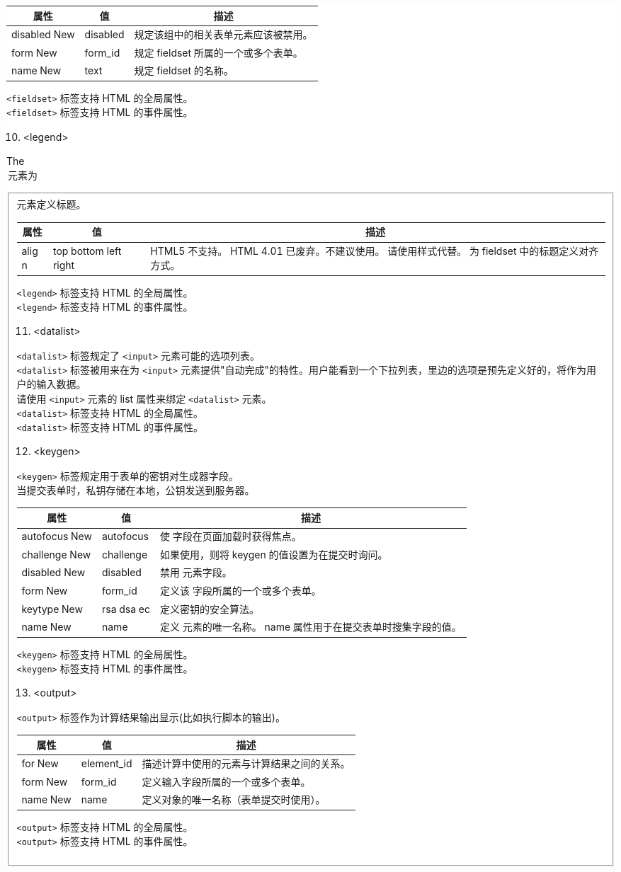 | 属性         | 值       | 描述                                 |
|--------------|----------|--------------------------------------|
| disabled New | disabled | 规定该组中的相关表单元素应该被禁用。 |
| form New     | form_id  | 规定 fieldset 所属的一个或多个表单。 |
| name New     | text     | 规定 fieldset 的名称。               |
  
`<fieldset>` 标签支持 HTML 的全局属性。<br>
  `<fieldset>` 标签支持 HTML 的事件属性。<br>    
  
 10. <a id="legend">&lt;legend&gt;</a> 
  
  The <legend> 元素为 <fieldset>元素定义标题。<br>
  
  | 属性  | 值                    | 描述                                                                                              |
|-------|-----------------------|---------------------------------------------------------------------------------------------------|
| align | top bottom left right | HTML5 不支持。 HTML 4.01 已废弃。不建议使用。 请使用样式代替。 为 fieldset 中的标题定义对齐方式。 |
  
`<legend>` 标签支持 HTML 的全局属性。<br>
  `<legend>` 标签支持 HTML 的事件属性。<br>   
  
 11. <a id="datalist">&lt;datalist&gt;</a> 
  
  `<datalist>` 标签规定了 `<input>` 元素可能的选项列表。<br>
`<datalist>` 标签被用来在为 `<input>` 元素提供"自动完成"的特性。用户能看到一个下拉列表，里边的选项是预先定义好的，将作为用户的输入数据。<br>
请使用 `<input>` 元素的 list 属性来绑定 `<datalist>` 元素。<br>
`<datalist>` 标签支持 HTML 的全局属性。<br>
  `<datalist>` 标签支持 HTML 的事件属性。<br>   
  
  12. <a id="keygen">&lt;keygen&gt;</a> 
  
  `<keygen>` 标签规定用于表单的密钥对生成器字段。<br>
当提交表单时，私钥存储在本地，公钥发送到服务器。<br>
  
  | 属性          | 值         | 描述                                                                   |
|---------------|------------|------------------------------------------------------------------------|
| autofocus New | autofocus  | 使 <keygen> 字段在页面加载时获得焦点。                                 |
| challenge New | challenge  | 如果使用，则将 keygen 的值设置为在提交时询问。                         |
| disabled New  | disabled   | 禁用 <keygen> 元素字段。                                               |
| form New      | form_id    | 定义该 <keygen> 字段所属的一个或多个表单。                             |
| keytype New   | rsa dsa ec | 定义密钥的安全算法。                                                   |
| name New      | name       | 定义 <keygen> 元素的唯一名称。 name 属性用于在提交表单时搜集字段的值。 |
  
 `<keygen>` 标签支持 HTML 的全局属性。<br>
  `<keygen>` 标签支持 HTML 的事件属性。<br>   
  
 13. <a id="output">&lt;output&gt;</a> 
  
  `<output>` 标签作为计算结果输出显示(比如执行脚本的输出)。
    
| 属性     | 值         | 描述                                       |
|----------|------------|--------------------------------------------|
| for New  | element_id | 描述计算中使用的元素与计算结果之间的关系。 |
| form New | form_id    | 定义输入字段所属的一个或多个表单。         |
| name New | name       | 定义对象的唯一名称（表单提交时使用）。     |
    
`<output>` 标签支持 HTML 的全局属性。<br>
  `<output>` 标签支持 HTML 的事件属性。<br>   
  
  
